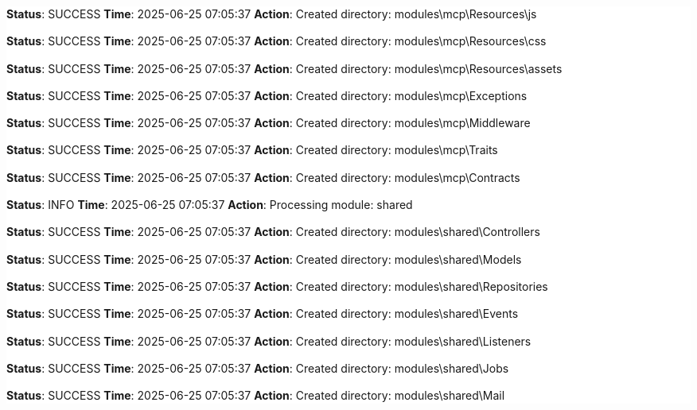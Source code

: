 **Status**: SUCCESS
**Time**: 2025-06-25 07:05:37
**Action**: Created directory: modules\mcp\Resources\js

**Status**: SUCCESS
**Time**: 2025-06-25 07:05:37
**Action**: Created directory: modules\mcp\Resources\css

**Status**: SUCCESS
**Time**: 2025-06-25 07:05:37
**Action**: Created directory: modules\mcp\Resources\assets

**Status**: SUCCESS
**Time**: 2025-06-25 07:05:37
**Action**: Created directory: modules\mcp\Exceptions

**Status**: SUCCESS
**Time**: 2025-06-25 07:05:37
**Action**: Created directory: modules\mcp\Middleware

**Status**: SUCCESS
**Time**: 2025-06-25 07:05:37
**Action**: Created directory: modules\mcp\Traits

**Status**: SUCCESS
**Time**: 2025-06-25 07:05:37
**Action**: Created directory: modules\mcp\Contracts

**Status**: INFO
**Time**: 2025-06-25 07:05:37
**Action**: Processing module: shared

**Status**: SUCCESS
**Time**: 2025-06-25 07:05:37
**Action**: Created directory: modules\shared\Controllers

**Status**: SUCCESS
**Time**: 2025-06-25 07:05:37
**Action**: Created directory: modules\shared\Models

**Status**: SUCCESS
**Time**: 2025-06-25 07:05:37
**Action**: Created directory: modules\shared\Repositories

**Status**: SUCCESS
**Time**: 2025-06-25 07:05:37
**Action**: Created directory: modules\shared\Events

**Status**: SUCCESS
**Time**: 2025-06-25 07:05:37
**Action**: Created directory: modules\shared\Listeners

**Status**: SUCCESS
**Time**: 2025-06-25 07:05:37
**Action**: Created directory: modules\shared\Jobs

**Status**: SUCCESS
**Time**: 2025-06-25 07:05:37
**Action**: Created directory: modules\shared\Mail
